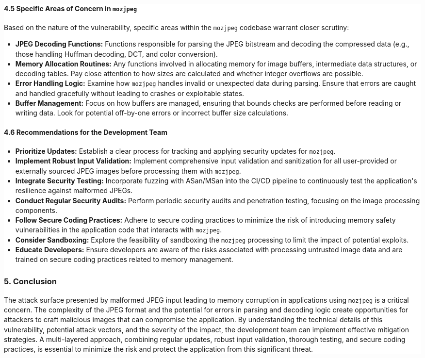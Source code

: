 #### 4.5 Specific Areas of Concern in `mozjpeg`

Based on the nature of the vulnerability, specific areas within the `mozjpeg` codebase warrant closer scrutiny:

* **JPEG Decoding Functions:**  Functions responsible for parsing the JPEG bitstream and decoding the compressed data (e.g., those handling Huffman decoding, DCT, and color conversion).
* **Memory Allocation Routines:**  Any functions involved in allocating memory for image buffers, intermediate data structures, or decoding tables. Pay close attention to how sizes are calculated and whether integer overflows are possible.
* **Error Handling Logic:**  Examine how `mozjpeg` handles invalid or unexpected data during parsing. Ensure that errors are caught and handled gracefully without leading to crashes or exploitable states.
* **Buffer Management:**  Focus on how buffers are managed, ensuring that bounds checks are performed before reading or writing data. Look for potential off-by-one errors or incorrect buffer size calculations.

#### 4.6 Recommendations for the Development Team

* **Prioritize Updates:** Establish a clear process for tracking and applying security updates for `mozjpeg`.
* **Implement Robust Input Validation:**  Implement comprehensive input validation and sanitization for all user-provided or externally sourced JPEG images before processing them with `mozjpeg`.
* **Integrate Security Testing:**  Incorporate fuzzing with ASan/MSan into the CI/CD pipeline to continuously test the application's resilience against malformed JPEGs.
* **Conduct Regular Security Audits:**  Perform periodic security audits and penetration testing, focusing on the image processing components.
* **Follow Secure Coding Practices:**  Adhere to secure coding practices to minimize the risk of introducing memory safety vulnerabilities in the application code that interacts with `mozjpeg`.
* **Consider Sandboxing:** Explore the feasibility of sandboxing the `mozjpeg` processing to limit the impact of potential exploits.
* **Educate Developers:** Ensure developers are aware of the risks associated with processing untrusted image data and are trained on secure coding practices related to memory management.

### 5. Conclusion

The attack surface presented by malformed JPEG input leading to memory corruption in applications using `mozjpeg` is a critical concern. The complexity of the JPEG format and the potential for errors in parsing and decoding logic create opportunities for attackers to craft malicious images that can compromise the application. By understanding the technical details of this vulnerability, potential attack vectors, and the severity of the impact, the development team can implement effective mitigation strategies. A multi-layered approach, combining regular updates, robust input validation, thorough testing, and secure coding practices, is essential to minimize the risk and protect the application from this significant threat.
